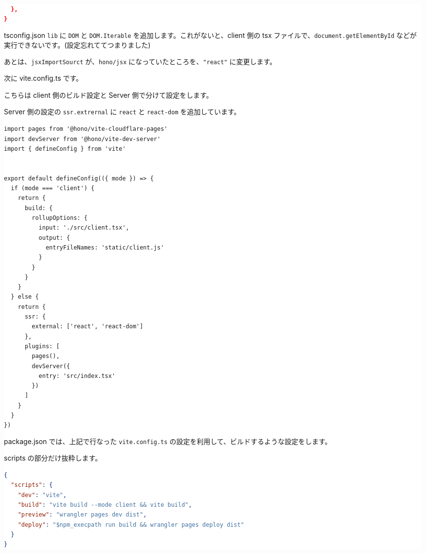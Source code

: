```json
  },
}
```

tsconfig.json `lib` に `DOM` と `DOM.Iterable` を追加します。これがないと、client 側の tsx ファイルで、`document.getElementById` などが実行できないです。(設定忘れててつまりました)

あとは、`jsxImportSourct` が、`hono/jsx` になっていたところを、`"react"` に変更します。

次に vite.config.ts です。

こちらは client 側のビルド設定と Server 側で分けて設定をします。

Server 側の設定の `ssr.extrernal` に `react` と `react-dom` を追加しています。

```tsx
import pages from '@hono/vite-cloudflare-pages'
import devServer from '@hono/vite-dev-server'
import { defineConfig } from 'vite'


export default defineConfig(({ mode }) => {
  if (mode === 'client') {
    return {
      build: {
        rollupOptions: {
          input: './src/client.tsx',
          output: {
            entryFileNames: 'static/client.js'
          }
        }
      }
    }
  } else {
    return {
      ssr: {
        external: ['react', 'react-dom']
      },
      plugins: [
        pages(),
        devServer({
          entry: 'src/index.tsx'
        })
      ]
    }
  }
})
```

package.json では、上記で行なった `vite.config.ts` の設定を利用して、ビルドするような設定をします。

scripts の部分だけ抜粋します。

```json
{
  "scripts": {
    "dev": "vite",
    "build": "vite build --mode client && vite build",
    "preview": "wrangler pages dev dist",
    "deploy": "$npm_execpath run build && wrangler pages deploy dist"
  }
}
```
